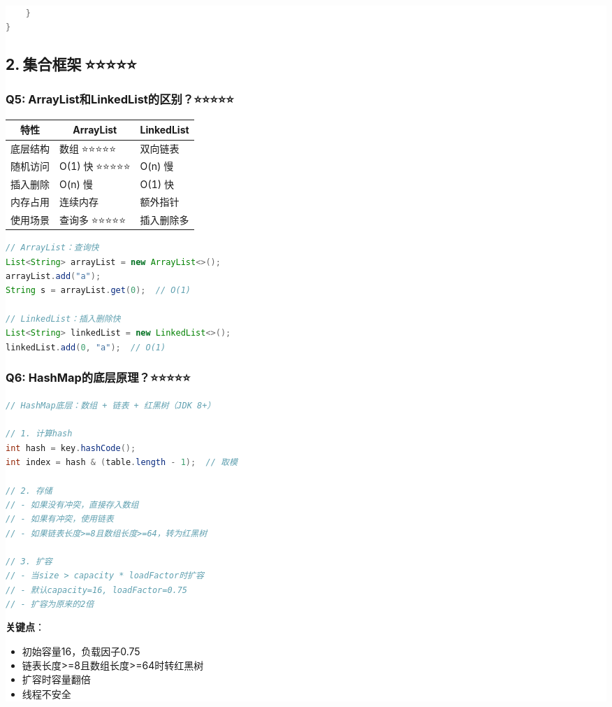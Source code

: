 ```java
    }
}
```

## 2. 集合框架 ⭐⭐⭐⭐⭐

### Q5: ArrayList和LinkedList的区别？⭐⭐⭐⭐⭐

| 特性 | ArrayList | LinkedList |
|------|-----------|------------|
| 底层结构 | 数组 ⭐⭐⭐⭐⭐ | 双向链表 |
| 随机访问 | O(1) 快 ⭐⭐⭐⭐⭐ | O(n) 慢 |
| 插入删除 | O(n) 慢 | O(1) 快 |
| 内存占用 | 连续内存 | 额外指针 |
| 使用场景 | 查询多 ⭐⭐⭐⭐⭐ | 插入删除多 |

```java
// ArrayList：查询快
List<String> arrayList = new ArrayList<>();
arrayList.add("a");
String s = arrayList.get(0);  // O(1)

// LinkedList：插入删除快
List<String> linkedList = new LinkedList<>();
linkedList.add(0, "a");  // O(1)
```

### Q6: HashMap的底层原理？⭐⭐⭐⭐⭐

```java
// HashMap底层：数组 + 链表 + 红黑树（JDK 8+）

// 1. 计算hash
int hash = key.hashCode();
int index = hash & (table.length - 1);  // 取模

// 2. 存储
// - 如果没有冲突，直接存入数组
// - 如果有冲突，使用链表
// - 如果链表长度>=8且数组长度>=64，转为红黑树

// 3. 扩容
// - 当size > capacity * loadFactor时扩容
// - 默认capacity=16, loadFactor=0.75
// - 扩容为原来的2倍
```

**关键点**：
- 初始容量16，负载因子0.75
- 链表长度>=8且数组长度>=64时转红黑树
- 扩容时容量翻倍
- 线程不安全
